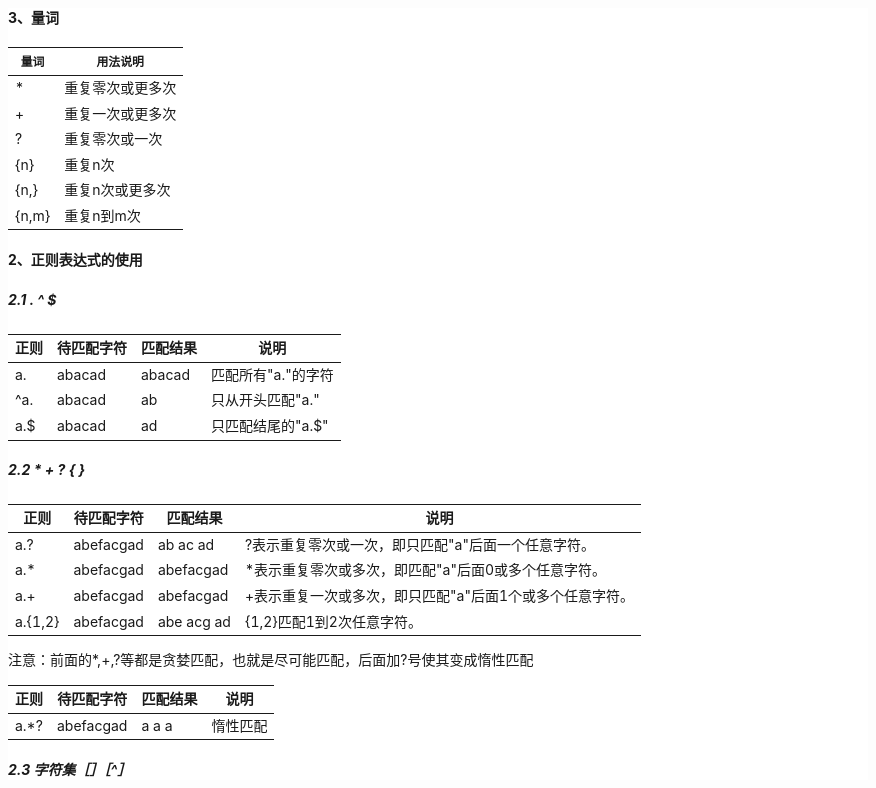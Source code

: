 #### 3、量词

| `量词` | `用法说明`       |
| ------ | ---------------- |
| *      | 重复零次或更多次 |
| +      | 重复一次或更多次 |
| ?      | 重复零次或一次   |
| {n}    | 重复n次          |
| {n,}   | 重复n次或更多次  |
| {n,m}  | 重复n到m次       |

#### 2、正则表达式的使用

##### 2.1  . ^ $

| 正则 | 待匹配字符 | 匹配结果 | 说明               |
| ---- | ---------- | -------- | ------------------ |
| a.   | abacad     | abacad   | 匹配所有"a."的字符 |
| ^a.  | abacad     | ab       | 只从开头匹配"a."   |
| a.$  | abacad     | ad       | 只匹配结尾的"a.$"  |

##### 2.2  * + ? { }

| 正则    | 待匹配字符 | 匹配结果   | 说明                                                    |
| ------- | ---------- | ---------- | ------------------------------------------------------- |
| a.?     | abefacgad  | ab ac ad   | ?表示重复零次或一次，即只匹配"a"后面一个任意字符。      |
| a.*     | abefacgad  | abefacgad  | *表示重复零次或多次，即匹配"a"后面0或多个任意字符。     |
| a.+     | abefacgad  | abefacgad  | +表示重复一次或多次，即只匹配"a"后面1个或多个任意字符。 |
| a.{1,2} | abefacgad  | abe acg ad | {1,2}匹配1到2次任意字符。                               |

注意：前面的*,+,?等都是贪婪匹配，也就是尽可能匹配，后面加?号使其变成惰性匹配

| 正则 | 待匹配字符 | 匹配结果 | 说明     |
| ---- | ---------- | -------- | -------- |
| a.*? | abefacgad  | a a a    | 惰性匹配 |

##### 2.3 字符集［］［^］











